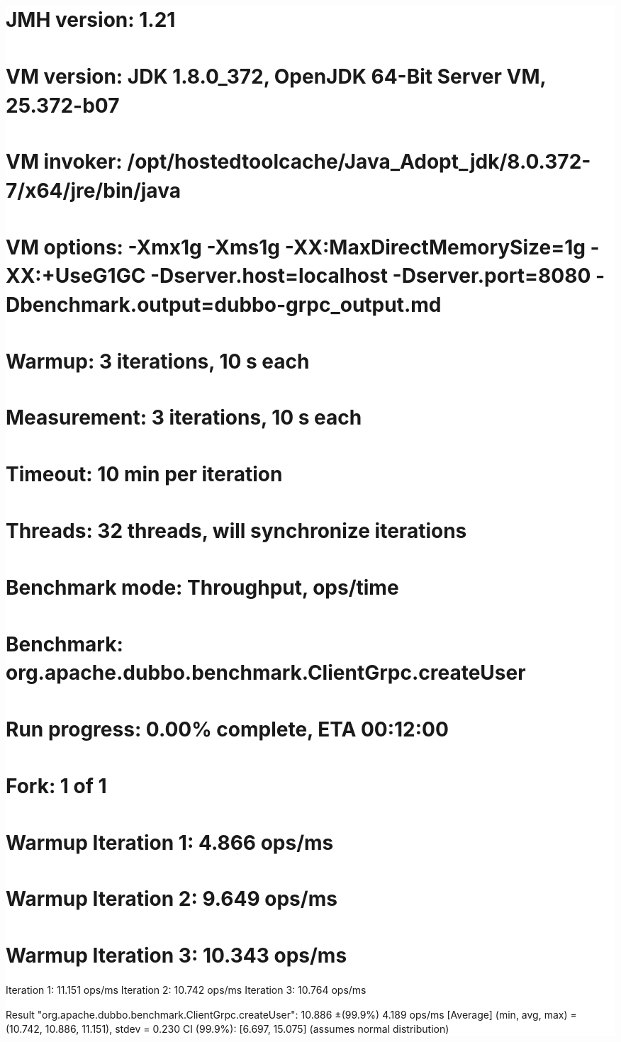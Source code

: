 # JMH version: 1.21
# VM version: JDK 1.8.0_372, OpenJDK 64-Bit Server VM, 25.372-b07
# VM invoker: /opt/hostedtoolcache/Java_Adopt_jdk/8.0.372-7/x64/jre/bin/java
# VM options: -Xmx1g -Xms1g -XX:MaxDirectMemorySize=1g -XX:+UseG1GC -Dserver.host=localhost -Dserver.port=8080 -Dbenchmark.output=dubbo-grpc_output.md
# Warmup: 3 iterations, 10 s each
# Measurement: 3 iterations, 10 s each
# Timeout: 10 min per iteration
# Threads: 32 threads, will synchronize iterations
# Benchmark mode: Throughput, ops/time
# Benchmark: org.apache.dubbo.benchmark.ClientGrpc.createUser

# Run progress: 0.00% complete, ETA 00:12:00
# Fork: 1 of 1
# Warmup Iteration   1: 4.866 ops/ms
# Warmup Iteration   2: 9.649 ops/ms
# Warmup Iteration   3: 10.343 ops/ms
Iteration   1: 11.151 ops/ms
Iteration   2: 10.742 ops/ms
Iteration   3: 10.764 ops/ms


Result "org.apache.dubbo.benchmark.ClientGrpc.createUser":
  10.886 ±(99.9%) 4.189 ops/ms [Average]
  (min, avg, max) = (10.742, 10.886, 11.151), stdev = 0.230
  CI (99.9%): [6.697, 15.075] (assumes normal distribution)
